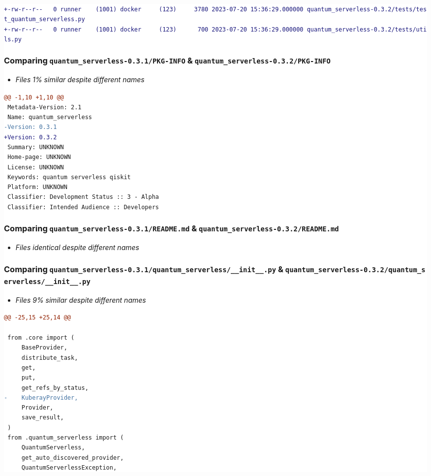 ```diff
+-rw-r--r--   0 runner    (1001) docker     (123)     3780 2023-07-20 15:36:29.000000 quantum_serverless-0.3.2/tests/test_quantum_serverless.py
+-rw-r--r--   0 runner    (1001) docker     (123)      700 2023-07-20 15:36:29.000000 quantum_serverless-0.3.2/tests/utils.py
```

### Comparing `quantum_serverless-0.3.1/PKG-INFO` & `quantum_serverless-0.3.2/PKG-INFO`

 * *Files 1% similar despite different names*

```diff
@@ -1,10 +1,10 @@
 Metadata-Version: 2.1
 Name: quantum_serverless
-Version: 0.3.1
+Version: 0.3.2
 Summary: UNKNOWN
 Home-page: UNKNOWN
 License: UNKNOWN
 Keywords: quantum serverless qiskit
 Platform: UNKNOWN
 Classifier: Development Status :: 3 - Alpha
 Classifier: Intended Audience :: Developers
```

### Comparing `quantum_serverless-0.3.1/README.md` & `quantum_serverless-0.3.2/README.md`

 * *Files identical despite different names*

### Comparing `quantum_serverless-0.3.1/quantum_serverless/__init__.py` & `quantum_serverless-0.3.2/quantum_serverless/__init__.py`

 * *Files 9% similar despite different names*

```diff
@@ -25,15 +25,14 @@
 
 from .core import (
     BaseProvider,
     distribute_task,
     get,
     put,
     get_refs_by_status,
-    KuberayProvider,
     Provider,
     save_result,
 )
 from .quantum_serverless import (
     QuantumServerless,
     get_auto_discovered_provider,
     QuantumServerlessException,
```
